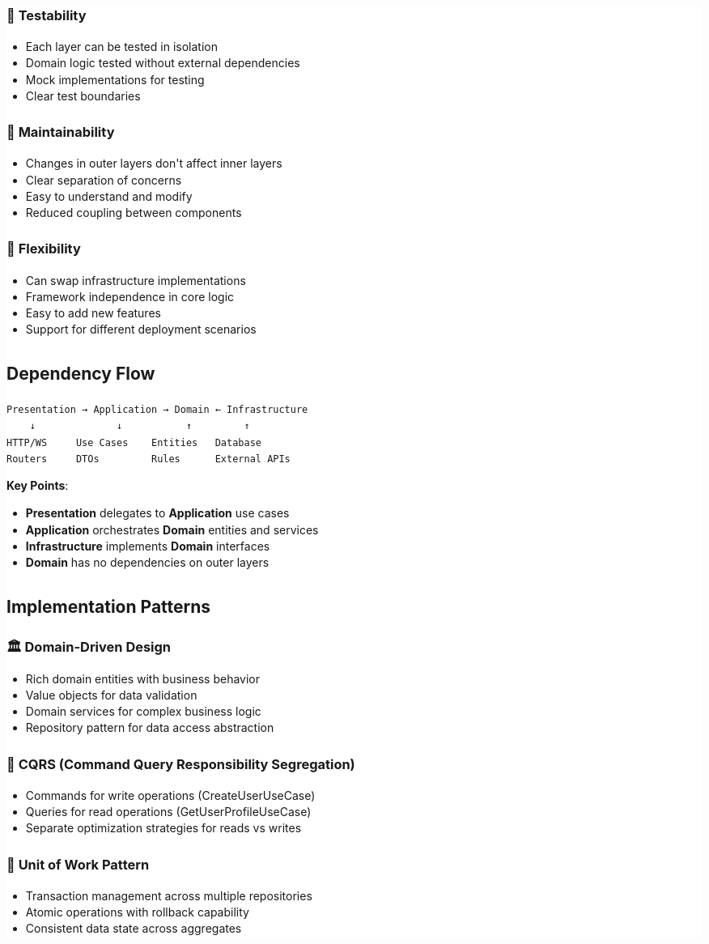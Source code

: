 ### 🧪 **Testability**
- Each layer can be tested in isolation
- Domain logic tested without external dependencies
- Mock implementations for testing
- Clear test boundaries

### 🔧 **Maintainability**
- Changes in outer layers don't affect inner layers
- Clear separation of concerns
- Easy to understand and modify
- Reduced coupling between components

### 🚀 **Flexibility**
- Can swap infrastructure implementations
- Framework independence in core logic
- Easy to add new features
- Support for different deployment scenarios

## Dependency Flow

```
Presentation → Application → Domain ← Infrastructure
    ↓              ↓           ↑         ↑
HTTP/WS     Use Cases    Entities   Database
Routers     DTOs         Rules      External APIs
```

**Key Points**:
- **Presentation** delegates to **Application** use cases
- **Application** orchestrates **Domain** entities and services
- **Infrastructure** implements **Domain** interfaces
- **Domain** has no dependencies on outer layers

## Implementation Patterns

### 🏛️ **Domain-Driven Design**
- Rich domain entities with business behavior
- Value objects for data validation
- Domain services for complex business logic
- Repository pattern for data access abstraction

### 🔄 **CQRS (Command Query Responsibility Segregation)**
- Commands for write operations (CreateUserUseCase)
- Queries for read operations (GetUserProfileUseCase)
- Separate optimization strategies for reads vs writes

### 🔧 **Unit of Work Pattern**
- Transaction management across multiple repositories
- Atomic operations with rollback capability
- Consistent data state across aggregates
